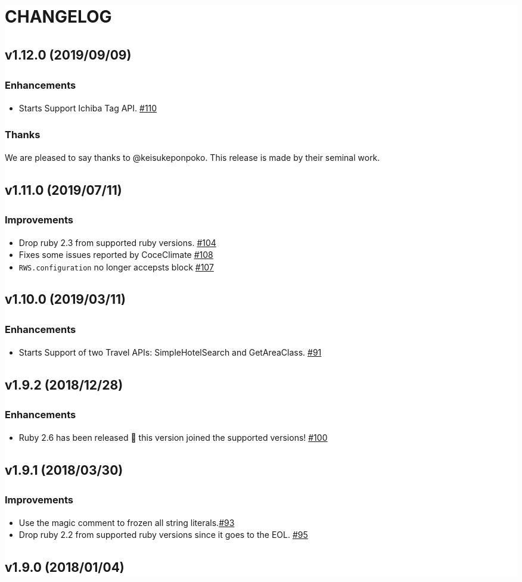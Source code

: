 # CHANGELOG

## v1.12.0 (2019/09/09)

### Enhancements

- Starts Support Ichiba Tag API. [#110](https://github.com/rakuten-ws/rws-ruby-sdk/pull/110)

### Thanks

We are pleased to say thanks to @keisukeponpoko. This release is made by their seminal work.

## v1.11.0 (2019/07/11)

### Improvements

* Drop ruby 2.3 from supported ruby versions. [#104](https://github.com/rakuten-ws/rws-ruby-sdk/pull/104)
* Fixes some issues reported by CoceClimate [#108](https://github.com/rakuten-ws/rws-ruby-sdk/pull/108)
* `RWS.configuration` no longer accepsts block [#107](https://github.com/rakuten-ws/rws-ruby-sdk/pull/107)

## v1.10.0 (2019/03/11)

### Enhancements

* Starts Support of two Travel APIs: SimpleHotelSearch and GetAreaClass. [#91](https://github.com/rakuten-ws/rws-ruby-sdk/pull/91)

## v1.9.2 (2018/12/28)

### Enhancements

* Ruby 2.6 has been released :tada: this version joined the supported versions! [#100](https://github.com/rakuten-ws/rws-ruby-sdk/pull/100)

## v1.9.1 (2018/03/30)

### Improvements

* Use the magic comment to frozen all string literals.[#93](https://github.com/rakuten-ws/rws-ruby-sdk/pull/93)
* Drop ruby 2.2 from supported ruby versions since it goes to the EOL. [#95](https://github.com/rakuten-ws/rws-ruby-sdk/pull/95)

## v1.9.0 (2018/01/04)
